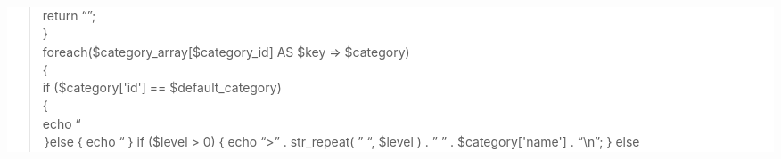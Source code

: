 > <div id="_mcePaste">
>   return &#8220;&#8221;;
> </div>
> 
> <div id="_mcePaste">
>   }
> </div>
> 
> <div id="_mcePaste">
>   foreach($category_array[$category_id] AS $key => $category)
> </div>
> 
> <div id="_mcePaste">
>   {
> </div>
> 
> <div id="_mcePaste">
>   if ($category['id'] == $default_category)
> </div>
> 
> <div id="_mcePaste">
>   {
> </div>
> 
> <div id="_mcePaste">
>   echo &#8220;<option selected value=&#8221;.$category['id'].&#8221;";
> </div>
> 
> <div id="_mcePaste">
>   }else
> </div>
> 
> <div id="_mcePaste">
>   {
> </div>
> 
> <div id="_mcePaste">
>   echo &#8220;<option value=&#8221;.$category['id'].&#8221;";
> </div>
> 
> <div id="_mcePaste">
>   }
> </div>
> 
> <div id="_mcePaste">
>   if ($level > 0)
> </div>
> 
> <div id="_mcePaste">
>   {
> </div>
> 
> <div id="_mcePaste">
>   echo &#8220;>&#8221; . str_repeat( &#8221; &#8220;, $level ) . &#8221; &#8221; . $category['name'] . &#8220;</option>\n&#8221;;
> </div>
> 
> <div id="_mcePaste">
>   }
> </div>
> 
> <div id="_mcePaste">
>   else
> </div>

 [1]: http://www.80aj.com/wp-content/uploads/2010/08/php.jpg